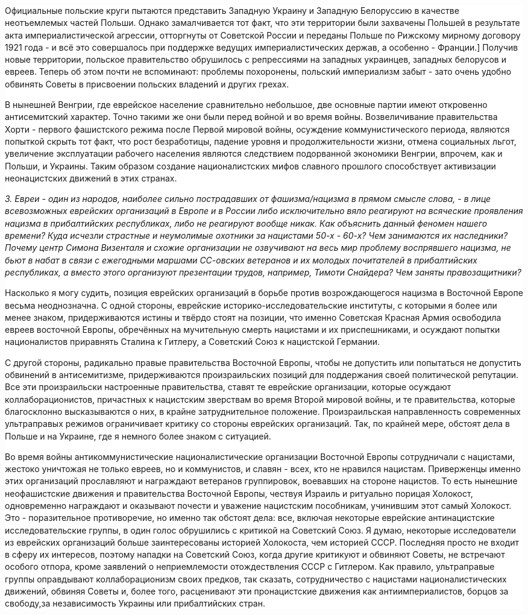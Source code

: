 Официальные польские круги пытаются представить Западную Украину и Западную Белоруссию в качестве неотъемлемых частей Польши. Однако замалчивается тот факт, что эти территории были захвачены Польшей в результате акта империалистической агрессии, отторгнуты от Советской России и переданы Польше по Рижскому мирному договору 1921 года - и всё это совершалось при поддержке ведущих империалистических держав, а особенно - Франции.] Получив новые территории, польское правительство обрушилось с репрессиями на западных украинцев, западных белорусов и евреев. Теперь об этом почти не вспоминают: проблемы похоронены, польский империализм забыт - зато очень удобно обвинять Советы в присвоении польских владений и других грехах.

В нынешней Венгрии, где еврейское население сравнительно небольшое, две основные партии имеют откровенно антисемитский характер. Точно такими же они были перед войной и во время войны. Возвеличивание правительства Хорти - первого фашистского режима после Первой мировой войны, осуждение коммунистического периода, являются попыткой скрыть тот факт, что рост безработицы, падение уровня и продолжительности жизни, отмена социальных льгот, увеличение эксплуатации рабочего населения являются следствием подорванной экономики Венгрии, впрочем, как и Польши, и Украины. Таким образом создание националистских мифов славного прошлого способствует активизации неонацистских движений в этих странах.

*3. Евреи - один из народов, наиболее сильно пострадавших от фашизма/нацизма в прямом смысле слова, - в лице всевозможных еврейских организаций в Европе и в России либо исключительно вяло реагируют на всяческие проявления нацизма в прибалтийских республиках, либо не реагируют вообще никак. Как объяснить данный феномен нашего времени? Куда исчезли страстные и неумолимые охотники за нацистами 50-х - 60-х? Чем занимаются их наследники? Почему центр Симона Визенталя и схожие организации не озвучивают на весь мир проблему воспрявшего нацизма, не бьют в набат в связи с ежегодными маршами СС-овских ветеранов и их молодых почитателей в прибалтийских республиках, а вместо этого организуют презентации трудов, например, Тимоти Снайдера? Чем заняты правозащитники?* 

Насколько я могу судить, позиция еврейских организаций в борьбе против возрождающегося нацизма в Восточной Европе весьма неоднозначна. С одной стороны, еврейские историко-исследовательские институты, с которыми я более или менее знаком, придерживаются истины и твёрдо стоят на позиции, что именно Советская Красная Армия освободила евреев восточной Европы, обречённых на мучительную смерть нацистами и их приспешниками, и осуждают попытки националистов приравнять Сталина к Гитлеру, а Советский Союз к нацистской Германии.

С другой стороны, радикально правые правительства Восточной Европы, чтобы не допустить или попытаться не допустить обвинений в антисемитизме, придерживаются произраильских позиций для поддержания своей политической репутации. Все эти произраильски настроенные правительства, ставят те еврейские организации, которые осуждают коллаборационистов, причастных к нацистским зверствам во время Второй мировой войны, и те правительства, которые благосклонно высказываются о них, в крайне затруднительное положение. Произраильская направленность современных ультраправых режимов ограничивает критику со стороны еврейских организаций. Так, по крайней мере, обстоят дела в Польше и на Украине, где я немного более знаком с ситуацией.

Во время войны антикоммунистические националистические организации Восточной Европы сотрудничали с нацистами, жестоко уничтожая не только евреев, но и коммунистов, и славян - всех, кто не нравился нацистам. Приверженцы именно этих организаций прославляют и награждают ветеранов группировок, воевавших на стороне нацистов. То есть нынешние неофашистские движения и правительства Восточной Европы, чествуя Израиль и ритуально порицая Холокост, одновременно награждают и оказывают почести и уважение нацистским пособникам, учинившим этот самый Холокост. Это - поразительное противоречие, но именно так обстоят дела: все, включая некоторые еврейские антинацистские исследовательские группы, в один голос обрушились с критикой на Советский Союз. Я думаю, некоторые исследователи из еврейских организаций больше заинтересованы историей Холокоста, чем историей СССР. Последняя просто не входит в сферу их интересов, поэтому нападки на Советский Союз, когда другие критикуют и обвиняют Советы, не встречают особого отпора, кроме заявлений о неприемлемости отождествления СССР с Гитлером. Как правило, ультраправые группы оправдывают коллаборационизм своих предков, так сказать, сотрудничество с нацистами националистических движений, обвиняя Советы и, более того, расценивают эти пронацистские движения как антиимпериалистов, борцов за свободу,за независимость Украины или прибалтийских стран.
